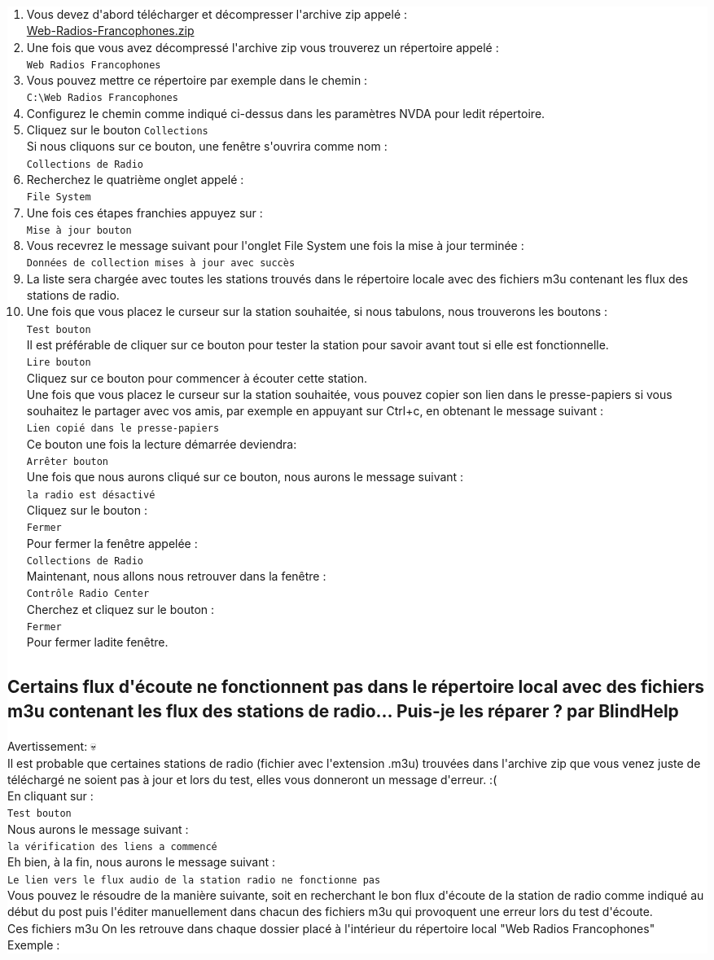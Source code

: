 1. Vous devez d'abord télécharger et décompresser l'archive zip appelé :    
[Web-Radios-Francophones.zip](https://blindhelp.github.io/Web-Radios-Francophones.zip)    
2. Une fois que vous avez décompressé l'archive zip vous trouverez un répertoire appelé :    
`Web Radios Francophones`    
3. Vous pouvez mettre ce répertoire par exemple dans le chemin :    
`C:\Web Radios Francophones`    
4. Configurez le chemin comme indiqué ci-dessus dans les paramètres NVDA pour ledit répertoire.    
5. Cliquez sur le bouton `Collections`    
Si nous cliquons sur ce bouton, une fenêtre s'ouvrira comme nom :    
`Collections de Radio`    
6. Recherchez le quatrième onglet appelé :    
`File System`    
7. Une fois ces étapes franchies appuyez sur :    
`Mise à jour bouton`    
8. Vous recevrez le message suivant pour l'onglet File System une fois la mise à jour terminée :    
`Données de collection mises à jour avec succès`    
9. La liste sera chargée avec toutes les stations trouvés dans le répertoire locale avec des fichiers m3u contenant les flux des stations de radio.    
10. Une fois que vous placez le curseur sur la station souhaitée, si nous tabulons, nous trouverons les boutons :    
`Test bouton`    
Il est préférable de cliquer sur ce bouton pour tester la station pour savoir avant tout si elle est fonctionnelle.    
`Lire bouton`    
Cliquez sur ce bouton pour commencer à écouter cette station.    
Une fois que vous placez le curseur sur la station souhaitée, vous pouvez copier son lien dans le presse-papiers si vous souhaitez le partager avec vos amis, par exemple en appuyant sur Ctrl+c, en obtenant le message suivant :    
`Lien copié dans le presse-papiers`    
Ce bouton une fois la lecture démarrée deviendra:    
`Arrêter bouton`    
Une fois que nous aurons cliqué sur ce bouton, nous aurons le message suivant :    
`la radio est désactivé`    
Cliquez sur le bouton :    
`Fermer`    
Pour fermer la fenêtre appelée :    
`Collections de Radio`    
Maintenant, nous allons nous retrouver dans la fenêtre :    
`Contrôle Radio Center`    
Cherchez et cliquez sur le bouton :    
`Fermer`    
Pour fermer ladite fenêtre.    

## Certains flux d'écoute ne fonctionnent pas dans le répertoire local avec des fichiers m3u contenant les flux des stations de radio… Puis-je les réparer ? par BlindHelp

Avertissement: 💀    
Il est probable que certaines stations de radio (fichier avec l'extension .m3u) trouvées dans l'archive zip que vous venez juste de téléchargé ne soient pas à jour et lors du test, elles vous donneront un message d'erreur. :(    
En cliquant sur :    
`Test bouton`    
Nous aurons le message suivant :    
`la vérification des liens a commencé`    
Eh bien, à la fin, nous aurons le message suivant :    
`Le lien vers le flux audio de la station radio ne fonctionne pas`    
Vous pouvez le résoudre de la manière suivante, soit en recherchant le bon flux d'écoute de la station de radio comme indiqué au début du post puis l'éditer manuellement dans chacun des fichiers m3u qui provoquent une erreur lors du test d'écoute.    
Ces fichiers m3u On les retrouve dans chaque dossier placé à l'intérieur du répertoire local "Web Radios Francophones"    
Exemple :    